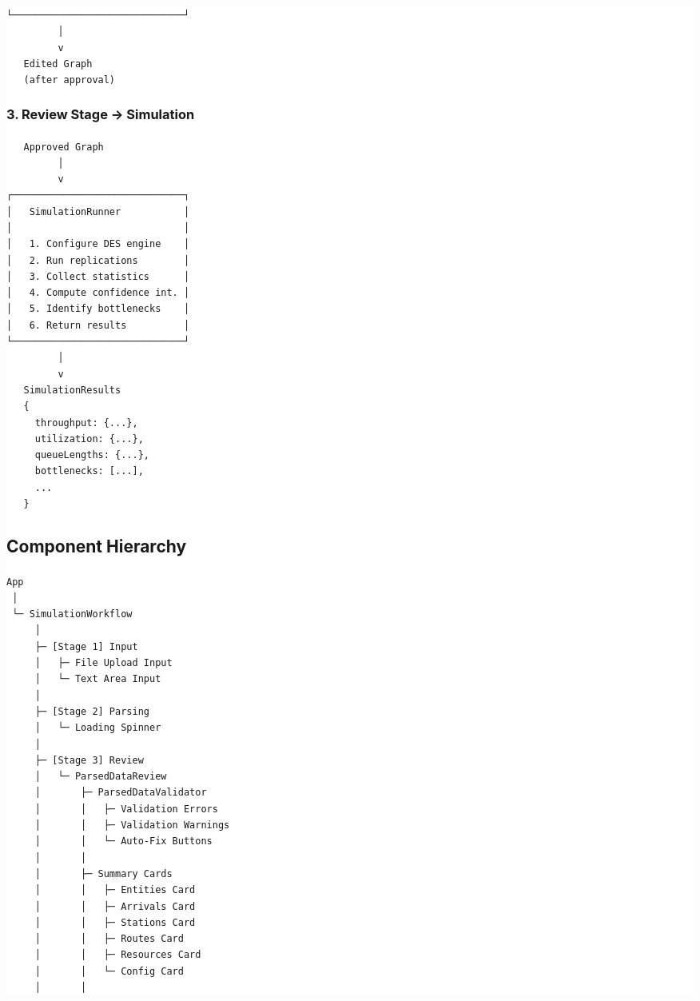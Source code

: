 ```
└──────────────────────────────┘
         │
         v
   Edited Graph
   (after approval)
```

### 3. Review Stage → Simulation

```
   Approved Graph
         │
         v
┌──────────────────────────────┐
│   SimulationRunner           │
│                              │
│   1. Configure DES engine    │
│   2. Run replications        │
│   3. Collect statistics      │
│   4. Compute confidence int. │
│   5. Identify bottlenecks    │
│   6. Return results          │
└──────────────────────────────┘
         │
         v
   SimulationResults
   {
     throughput: {...},
     utilization: {...},
     queueLengths: {...},
     bottlenecks: [...],
     ...
   }
```

## Component Hierarchy

```
App
 │
 └─ SimulationWorkflow
     │
     ├─ [Stage 1] Input
     │   ├─ File Upload Input
     │   └─ Text Area Input
     │
     ├─ [Stage 2] Parsing
     │   └─ Loading Spinner
     │
     ├─ [Stage 3] Review
     │   └─ ParsedDataReview
     │       ├─ ParsedDataValidator
     │       │   ├─ Validation Errors
     │       │   ├─ Validation Warnings
     │       │   └─ Auto-Fix Buttons
     │       │
     │       ├─ Summary Cards
     │       │   ├─ Entities Card
     │       │   ├─ Arrivals Card
     │       │   ├─ Stations Card
     │       │   ├─ Routes Card
     │       │   ├─ Resources Card
     │       │   └─ Config Card
     │       │
```